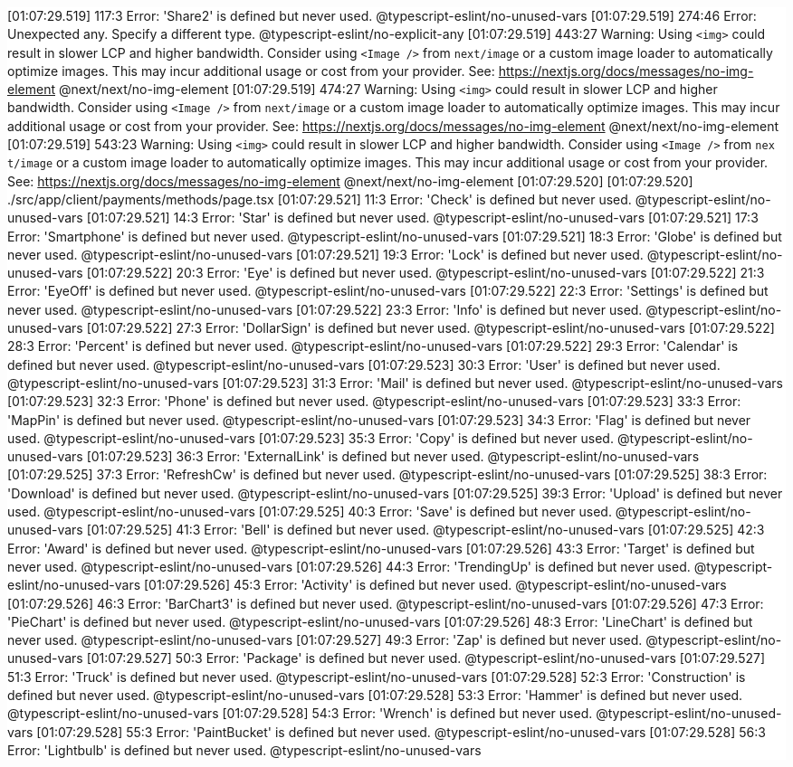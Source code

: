 [01:07:29.519] 117:3  Error: 'Share2' is defined but never used.  @typescript-eslint/no-unused-vars
[01:07:29.519] 274:46  Error: Unexpected any. Specify a different type.  @typescript-eslint/no-explicit-any
[01:07:29.519] 443:27  Warning: Using `<img>` could result in slower LCP and higher bandwidth. Consider using `<Image />` from `next/image` or a custom image loader to automatically optimize images. This may incur additional usage or cost from your provider. See: https://nextjs.org/docs/messages/no-img-element  @next/next/no-img-element
[01:07:29.519] 474:27  Warning: Using `<img>` could result in slower LCP and higher bandwidth. Consider using `<Image />` from `next/image` or a custom image loader to automatically optimize images. This may incur additional usage or cost from your provider. See: https://nextjs.org/docs/messages/no-img-element  @next/next/no-img-element
[01:07:29.519] 543:23  Warning: Using `<img>` could result in slower LCP and higher bandwidth. Consider using `<Image />` from `next/image` or a custom image loader to automatically optimize images. This may incur additional usage or cost from your provider. See: https://nextjs.org/docs/messages/no-img-element  @next/next/no-img-element
[01:07:29.520] 
[01:07:29.520] ./src/app/client/payments/methods/page.tsx
[01:07:29.521] 11:3  Error: 'Check' is defined but never used.  @typescript-eslint/no-unused-vars
[01:07:29.521] 14:3  Error: 'Star' is defined but never used.  @typescript-eslint/no-unused-vars
[01:07:29.521] 17:3  Error: 'Smartphone' is defined but never used.  @typescript-eslint/no-unused-vars
[01:07:29.521] 18:3  Error: 'Globe' is defined but never used.  @typescript-eslint/no-unused-vars
[01:07:29.521] 19:3  Error: 'Lock' is defined but never used.  @typescript-eslint/no-unused-vars
[01:07:29.522] 20:3  Error: 'Eye' is defined but never used.  @typescript-eslint/no-unused-vars
[01:07:29.522] 21:3  Error: 'EyeOff' is defined but never used.  @typescript-eslint/no-unused-vars
[01:07:29.522] 22:3  Error: 'Settings' is defined but never used.  @typescript-eslint/no-unused-vars
[01:07:29.522] 23:3  Error: 'Info' is defined but never used.  @typescript-eslint/no-unused-vars
[01:07:29.522] 27:3  Error: 'DollarSign' is defined but never used.  @typescript-eslint/no-unused-vars
[01:07:29.522] 28:3  Error: 'Percent' is defined but never used.  @typescript-eslint/no-unused-vars
[01:07:29.522] 29:3  Error: 'Calendar' is defined but never used.  @typescript-eslint/no-unused-vars
[01:07:29.523] 30:3  Error: 'User' is defined but never used.  @typescript-eslint/no-unused-vars
[01:07:29.523] 31:3  Error: 'Mail' is defined but never used.  @typescript-eslint/no-unused-vars
[01:07:29.523] 32:3  Error: 'Phone' is defined but never used.  @typescript-eslint/no-unused-vars
[01:07:29.523] 33:3  Error: 'MapPin' is defined but never used.  @typescript-eslint/no-unused-vars
[01:07:29.523] 34:3  Error: 'Flag' is defined but never used.  @typescript-eslint/no-unused-vars
[01:07:29.523] 35:3  Error: 'Copy' is defined but never used.  @typescript-eslint/no-unused-vars
[01:07:29.523] 36:3  Error: 'ExternalLink' is defined but never used.  @typescript-eslint/no-unused-vars
[01:07:29.525] 37:3  Error: 'RefreshCw' is defined but never used.  @typescript-eslint/no-unused-vars
[01:07:29.525] 38:3  Error: 'Download' is defined but never used.  @typescript-eslint/no-unused-vars
[01:07:29.525] 39:3  Error: 'Upload' is defined but never used.  @typescript-eslint/no-unused-vars
[01:07:29.525] 40:3  Error: 'Save' is defined but never used.  @typescript-eslint/no-unused-vars
[01:07:29.525] 41:3  Error: 'Bell' is defined but never used.  @typescript-eslint/no-unused-vars
[01:07:29.525] 42:3  Error: 'Award' is defined but never used.  @typescript-eslint/no-unused-vars
[01:07:29.526] 43:3  Error: 'Target' is defined but never used.  @typescript-eslint/no-unused-vars
[01:07:29.526] 44:3  Error: 'TrendingUp' is defined but never used.  @typescript-eslint/no-unused-vars
[01:07:29.526] 45:3  Error: 'Activity' is defined but never used.  @typescript-eslint/no-unused-vars
[01:07:29.526] 46:3  Error: 'BarChart3' is defined but never used.  @typescript-eslint/no-unused-vars
[01:07:29.526] 47:3  Error: 'PieChart' is defined but never used.  @typescript-eslint/no-unused-vars
[01:07:29.526] 48:3  Error: 'LineChart' is defined but never used.  @typescript-eslint/no-unused-vars
[01:07:29.527] 49:3  Error: 'Zap' is defined but never used.  @typescript-eslint/no-unused-vars
[01:07:29.527] 50:3  Error: 'Package' is defined but never used.  @typescript-eslint/no-unused-vars
[01:07:29.527] 51:3  Error: 'Truck' is defined but never used.  @typescript-eslint/no-unused-vars
[01:07:29.528] 52:3  Error: 'Construction' is defined but never used.  @typescript-eslint/no-unused-vars
[01:07:29.528] 53:3  Error: 'Hammer' is defined but never used.  @typescript-eslint/no-unused-vars
[01:07:29.528] 54:3  Error: 'Wrench' is defined but never used.  @typescript-eslint/no-unused-vars
[01:07:29.528] 55:3  Error: 'PaintBucket' is defined but never used.  @typescript-eslint/no-unused-vars
[01:07:29.528] 56:3  Error: 'Lightbulb' is defined but never used.  @typescript-eslint/no-unused-vars